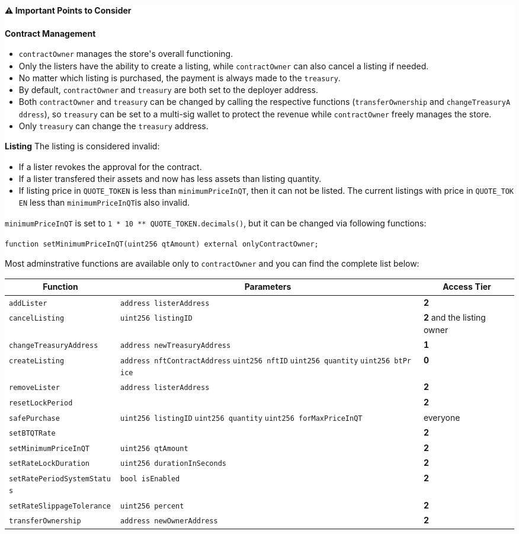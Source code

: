 
#### :warning: Important Points to Consider
**Contract Management**
- `contractOwner` manages the store's overall functioning.
- Only the listers have the ability to create a listing, while `contractOwner` can also cancel a listing if needed.
- No matter which listing is purchased, the payment is always made to the `treasury`.
- By default, `contractOwner` and `treasury` are both set to the deployer address.
- Both `contractOwner` and `treasury` can be changed by calling the respective functions (`transferOwnership` and `changeTreasuryAddress`), so `treasury` can be set to a multi-sig wallet to protect the revenue while `contractOwner` freely manages the store.
- Only `treasury` can change the `treasury` address.

**Listing**
The listing is considered invalid:
- If a lister revokes the approval for the contract.
- If a lister transfered their assets and now has less assets than listing quantity.
- If listing price in `QUOTE_TOKEN` is less than `minimumPriceInQT`, then it can not be listed. The current listings with price in `QUOTE_TOKEN` less than `minimumPriceInQT`is also invalid.

`minimumPriceInQT` is set to `1 * 10 ** QUOTE_TOKEN.decimals()`, but it can be changed via following functions:
```solidity
function setMinimumPriceInQT(uint256 qtAmount) external onlyContractOwner;
```

Most adminstrative functions are available only to `contractOwner` and you can find the complete list below:

| Function                               | Parameters                                                                        | Access Tier                 |
|----------------------------------------|-----------------------------------------------------------------------------------|-----------------------------|
| `addLister`                            | `address listerAddress`                                                           | **2**                       |
| `cancelListing`                        | `uint256 listingID`                                                               | **2** and the listing owner |
| `changeTreasuryAddress`                | `address newTreasuryAddress`                                                      | **1**                       |
| `createListing`                        | `address nftContractAddress` `uint256 nftID` `uint256 quantity` `uint256 btPrice` | **0**                       |
| `removeLister`                         | `address listerAddress`                                                           | **2**                       |
| `resetLockPeriod`                      |                                                                                   | **2**                       |
| `safePurchase`                         | `uint256 listingID` `uint256 quantity` `uint256 forMaxPriceInQT`                  | everyone                    |
| `setBTQTRate`                          |                                                                                   | **2**                       |
| `setMinimumPriceInQT`                  | `uint256 qtAmount`                                                                | **2**                       |
| `setRateLockDuration`                  | `uint256 durationInSeconds`                                                       | **2**                       |
| `setRatePeriodSystemStatus`            | `bool isEnabled`                                                                  | **2**                       |
| `setRateSlippageTolerance`             | `uint256 percent`                                                                 | **2**                       |
| `transferOwnership`                    | `address newOwnerAddress`                                                         | **2**                       |
